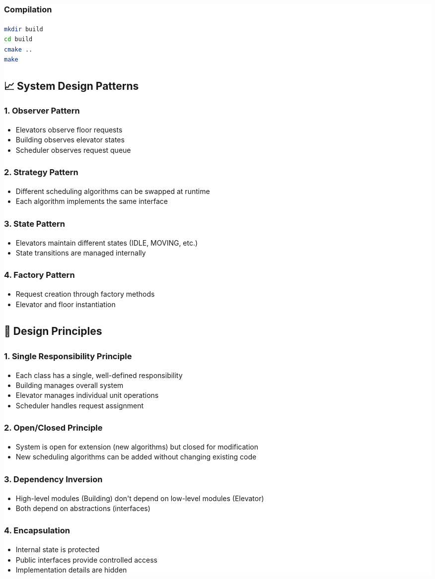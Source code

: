 ### Compilation
```bash
mkdir build
cd build
cmake ..
make
```

## 📈 System Design Patterns

### 1. **Observer Pattern**
- Elevators observe floor requests
- Building observes elevator states
- Scheduler observes request queue

### 2. **Strategy Pattern**
- Different scheduling algorithms can be swapped at runtime
- Each algorithm implements the same interface

### 3. **State Pattern**
- Elevators maintain different states (IDLE, MOVING, etc.)
- State transitions are managed internally

### 4. **Factory Pattern**
- Request creation through factory methods
- Elevator and floor instantiation

## 🎯 Design Principles

### 1. **Single Responsibility Principle**
- Each class has a single, well-defined responsibility
- Building manages overall system
- Elevator manages individual unit operations
- Scheduler handles request assignment

### 2. **Open/Closed Principle**
- System is open for extension (new algorithms) but closed for modification
- New scheduling algorithms can be added without changing existing code

### 3. **Dependency Inversion**
- High-level modules (Building) don't depend on low-level modules (Elevator)
- Both depend on abstractions (interfaces)

### 4. **Encapsulation**
- Internal state is protected
- Public interfaces provide controlled access
- Implementation details are hidden
